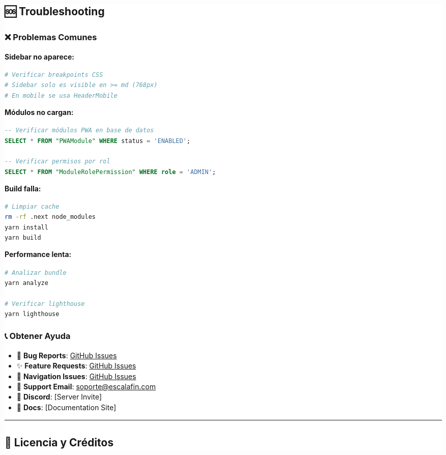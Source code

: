 
## 🆘 Troubleshooting

### ❌ Problemas Comunes

**Sidebar no aparece:**
```bash
# Verificar breakpoints CSS
# Sidebar solo es visible en >= md (768px)
# En mobile se usa HeaderMobile
```

**Módulos no cargan:**
```sql
-- Verificar módulos PWA en base de datos
SELECT * FROM "PWAModule" WHERE status = 'ENABLED';

-- Verificar permisos por rol
SELECT * FROM "ModuleRolePermission" WHERE role = 'ADMIN';
```

**Build falla:**
```bash
# Limpiar cache
rm -rf .next node_modules
yarn install
yarn build
```

**Performance lenta:**
```bash
# Analizar bundle
yarn analyze

# Verificar lighthouse
yarn lighthouse
```

### 📞 Obtener Ayuda

- 🐛 **Bug Reports**: [GitHub Issues](https://github.com/tu-usuario/escalafin-mvp/issues/new?template=bug_report.md)
- ✨ **Feature Requests**: [GitHub Issues](https://github.com/tu-usuario/escalafin-mvp/issues/new?template=feature_request.md)
- 🧭 **Navigation Issues**: [GitHub Issues](https://github.com/tu-usuario/escalafin-mvp/issues/new?template=navigation_issue.md)
- 📧 **Support Email**: soporte@escalafin.com
- 💬 **Discord**: [Server Invite]
- 📖 **Docs**: [Documentation Site]

---

## 📄 Licencia y Créditos
